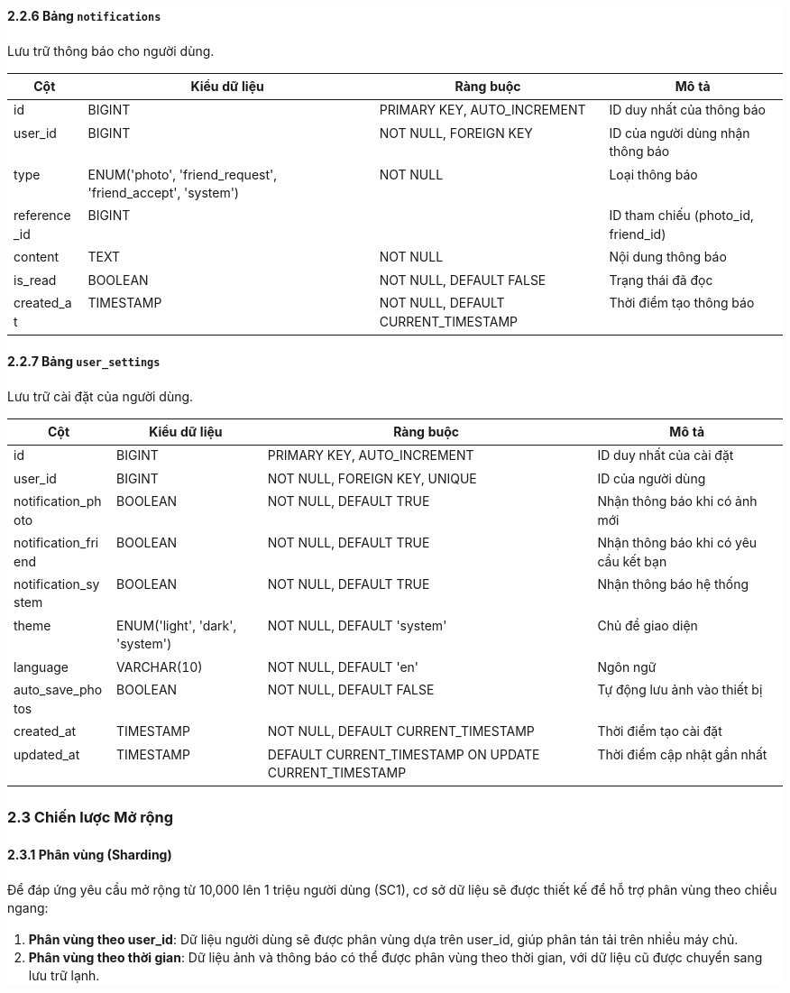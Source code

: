 #### 2.2.6 Bảng `notifications`

Lưu trữ thông báo cho người dùng.

| Cột | Kiểu dữ liệu | Ràng buộc | Mô tả |
|-----|--------------|-----------|-------|
| id | BIGINT | PRIMARY KEY, AUTO_INCREMENT | ID duy nhất của thông báo |
| user_id | BIGINT | NOT NULL, FOREIGN KEY | ID của người dùng nhận thông báo |
| type | ENUM('photo', 'friend_request', 'friend_accept', 'system') | NOT NULL | Loại thông báo |
| reference_id | BIGINT | | ID tham chiếu (photo_id, friend_id) |
| content | TEXT | NOT NULL | Nội dung thông báo |
| is_read | BOOLEAN | NOT NULL, DEFAULT FALSE | Trạng thái đã đọc |
| created_at | TIMESTAMP | NOT NULL, DEFAULT CURRENT_TIMESTAMP | Thời điểm tạo thông báo |

#### 2.2.7 Bảng `user_settings`

Lưu trữ cài đặt của người dùng.

| Cột | Kiểu dữ liệu | Ràng buộc | Mô tả |
|-----|--------------|-----------|-------|
| id | BIGINT | PRIMARY KEY, AUTO_INCREMENT | ID duy nhất của cài đặt |
| user_id | BIGINT | NOT NULL, FOREIGN KEY, UNIQUE | ID của người dùng |
| notification_photo | BOOLEAN | NOT NULL, DEFAULT TRUE | Nhận thông báo khi có ảnh mới |
| notification_friend | BOOLEAN | NOT NULL, DEFAULT TRUE | Nhận thông báo khi có yêu cầu kết bạn |
| notification_system | BOOLEAN | NOT NULL, DEFAULT TRUE | Nhận thông báo hệ thống |
| theme | ENUM('light', 'dark', 'system') | NOT NULL, DEFAULT 'system' | Chủ đề giao diện |
| language | VARCHAR(10) | NOT NULL, DEFAULT 'en' | Ngôn ngữ |
| auto_save_photos | BOOLEAN | NOT NULL, DEFAULT FALSE | Tự động lưu ảnh vào thiết bị |
| created_at | TIMESTAMP | NOT NULL, DEFAULT CURRENT_TIMESTAMP | Thời điểm tạo cài đặt |
| updated_at | TIMESTAMP | DEFAULT CURRENT_TIMESTAMP ON UPDATE CURRENT_TIMESTAMP | Thời điểm cập nhật gần nhất |

### 2.3 Chiến lược Mở rộng

#### 2.3.1 Phân vùng (Sharding)

Để đáp ứng yêu cầu mở rộng từ 10,000 lên 1 triệu người dùng (SC1), cơ sở dữ liệu sẽ được thiết kế để hỗ trợ phân vùng theo chiều ngang:

1. **Phân vùng theo user_id**: Dữ liệu người dùng sẽ được phân vùng dựa trên user_id, giúp phân tán tải trên nhiều máy chủ.
2. **Phân vùng theo thời gian**: Dữ liệu ảnh và thông báo có thể được phân vùng theo thời gian, với dữ liệu cũ được chuyển sang lưu trữ lạnh.
